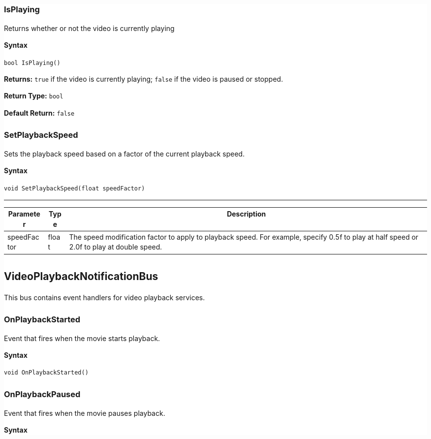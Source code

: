 ### IsPlaying<a name="lua-api-videoplaybackrequestbus-isplaying"></a>

Returns whether or not the video is currently playing

**Syntax**

```
bool IsPlaying()
```

**Returns:** `true` if the video is currently playing; `false` if the video is paused or stopped\.

**Return Type:** `bool`

**Default Return:** `false`

### SetPlaybackSpeed<a name="lua-api-videoplaybackrequestbus-setplaybackspeed"></a>

Sets the playback speed based on a factor of the current playback speed\.

**Syntax**

```
void SetPlaybackSpeed(float speedFactor)
```


****  

| Parameter | Type | Description | 
| --- | --- | --- | 
|  speedFactor  |  float  | The speed modification factor to apply to playback speed\. For example, specify 0\.5f to play at half speed or 2\.0f to play at double speed\. | 

## VideoPlaybackNotificationBus<a name="lua-api-videoplaybacknotificationbus"></a>

This bus contains event handlers for video playback services\.

### OnPlaybackStarted<a name="lua-api-videoplaybacknotificationbus-onplaybackstarted"></a>

Event that fires when the movie starts playback\.

**Syntax**

```
void OnPlaybackStarted()
```

### OnPlaybackPaused<a name="lua-api-videoplaybacknotificationbus-onplaybackpaused"></a>

Event that fires when the movie pauses playback\.

**Syntax**
